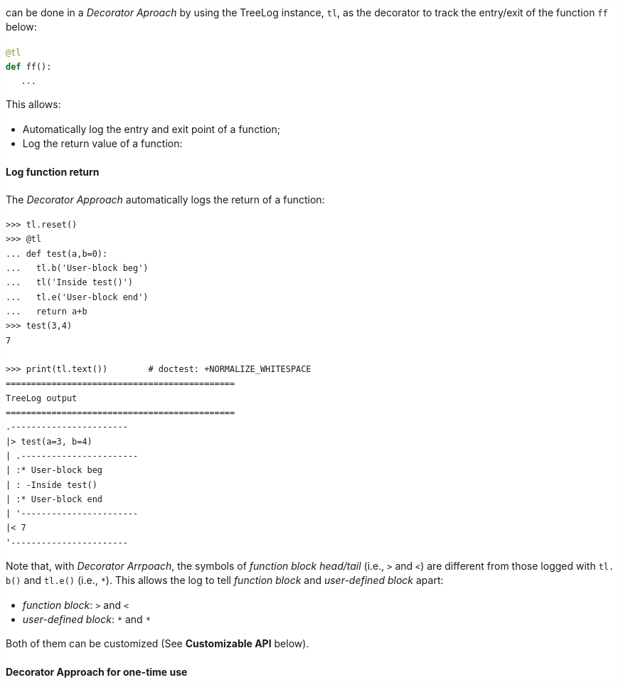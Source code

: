 can be done in a *Decorator Aproach* by using the TreeLog instance, `tl`, as the decorator to track the entry/exit of the function `ff` below:                         

```python
@tl
def ff():                
   ...
```

This allows:

* Automatically log the entry and exit point of a function;
* Log the return value of a function:  

#### Log function return 
   
The *Decorator Approach* automatically logs the return of a function:   
    
```
>>> tl.reset()
>>> @tl
... def test(a,b=0):
...   tl.b('User-block beg')
...   tl('Inside test()')
...   tl.e('User-block end')
...   return a+b
>>> test(3,4)
7

>>> print(tl.text())        # doctest: +NORMALIZE_WHITESPACE
=============================================
TreeLog output
=============================================
.-----------------------
|> test(a=3, b=4)
| .-----------------------
| :* User-block beg
| : -Inside test()
| :* User-block end
| '-----------------------
|< 7
'-----------------------

```

Note that, with *Decorator Arrpoach*, the symbols of *function block head/tail* (i.e., `>` and `<`) are different from those logged with `tl.b()` and `tl.e()` (i.e., `*`). This allows the log to tell *function block* and *user-defined block* apart:

* *function block*:  `>` and `<`
* *user-defined block*: `*` and `*`

Both of them can be customized (See **Customizable API** below).


#### Decorator Approach for one-time use
    